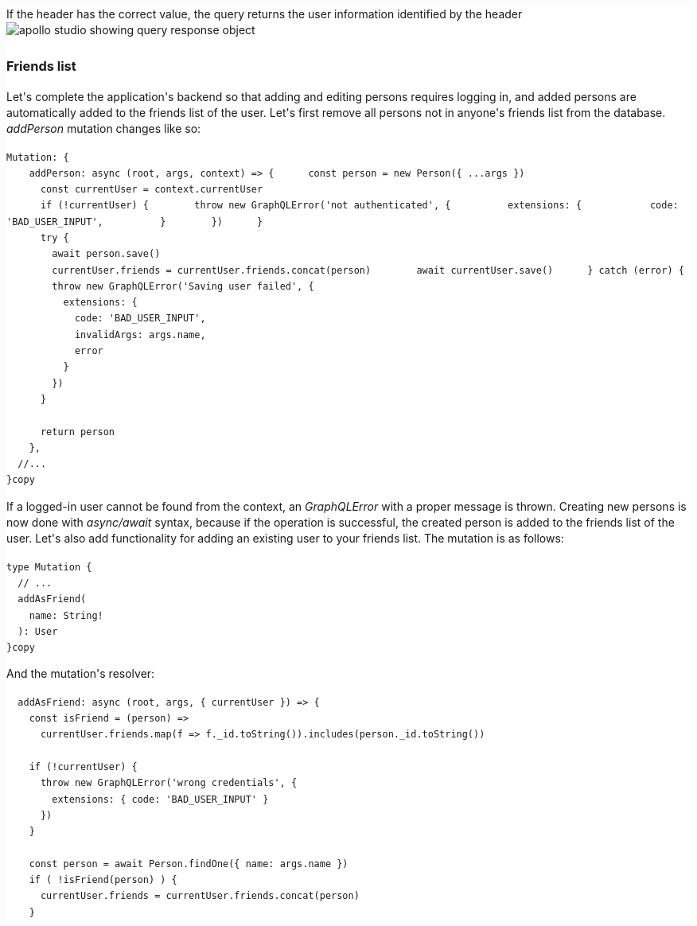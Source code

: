 If the header has the correct value, the query returns the user information identified by the header
![apollo studio showing query response object](../assets/a2fe2cdd34c93b74.png)
### Friends list
Let's complete the application's backend so that adding and editing persons requires logging in, and added persons are automatically added to the friends list of the user.
Let's first remove all persons not in anyone's friends list from the database.
_addPerson_ mutation changes like so:
```
Mutation: {
    addPerson: async (root, args, context) => {      const person = new Person({ ...args })
      const currentUser = context.currentUser
      if (!currentUser) {        throw new GraphQLError('not authenticated', {          extensions: {            code: 'BAD_USER_INPUT',          }        })      }
      try {
        await person.save()
        currentUser.friends = currentUser.friends.concat(person)        await currentUser.save()      } catch (error) {
        throw new GraphQLError('Saving user failed', {
          extensions: {
            code: 'BAD_USER_INPUT',
            invalidArgs: args.name,
            error
          }
        })
      }
      
      return person
    },
  //...
}copy
```

If a logged-in user cannot be found from the context, an _GraphQLError_ with a proper message is thrown. Creating new persons is now done with _async/await_ syntax, because if the operation is successful, the created person is added to the friends list of the user.
Let's also add functionality for adding an existing user to your friends list. The mutation is as follows:
```
type Mutation {
  // ...
  addAsFriend(
    name: String!
  ): User
}copy
```

And the mutation's resolver:
```
  addAsFriend: async (root, args, { currentUser }) => {
    const isFriend = (person) => 
      currentUser.friends.map(f => f._id.toString()).includes(person._id.toString())

    if (!currentUser) {
      throw new GraphQLError('wrong credentials', {
        extensions: { code: 'BAD_USER_INPUT' }
      }) 
    }

    const person = await Person.findOne({ name: args.name })
    if ( !isFriend(person) ) {
      currentUser.friends = currentUser.friends.concat(person)
    }

```